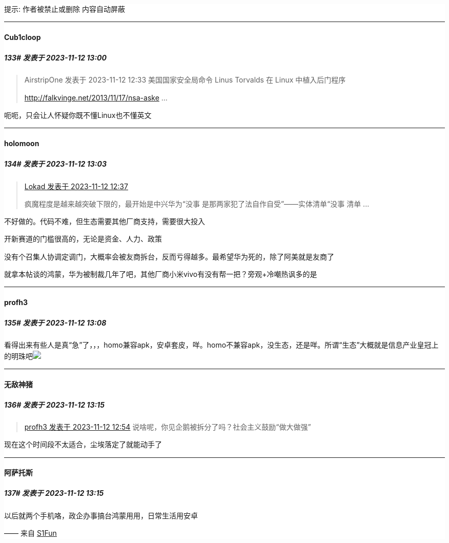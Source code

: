 提示: 作者被禁止或删除 内容自动屏蔽

*****

####  Cub1cloop  
##### 133#       发表于 2023-11-12 13:00

<blockquote>AirstripOne 发表于 2023-11-12 12:33
美国国家安全局命令 Linus Torvalds 在 Linux 中植入后门程序

http://falkvinge.net/2013/11/17/nsa-aske ...</blockquote>
呃呃，只会让人怀疑你既不懂Linux也不懂英文

*****

####  holomoon  
##### 134#       发表于 2023-11-12 13:03

<blockquote><a href="httphttps://bbs.saraba1st.com/2b/forum.php?mod=redirect&amp;goto=findpost&amp;pid=63020541&amp;ptid=2160387" target="_blank">Lokad 发表于 2023-11-12 12:37</a>

疯魔程度是越来越突破下限的，最开始是中兴华为“没事 是那两家犯了法自作自受”——实体清单“没事 清单 ...</blockquote>
不好做的。代码不难，但生态需要其他厂商支持，需要很大投入

开新赛道的门槛很高的，无论是资金、人力、政策

没有个召集人协调定调门，大概率会被友商拆台，反而亏得越多。最希望华为死的，除了阿美就是友商了

就拿本帖谈的鸿蒙，华为被制裁几年了吧，其他厂商小米vivo有没有帮一把？旁观+冷嘲热讽多的是

*****

####  profh3  
##### 135#       发表于 2023-11-12 13:08

看得出来有些人是真“急”了，，，homo兼容apk，安卓套皮，咩。homo不兼容apk，没生态，还是咩。所谓“生态”大概就是信息产业皇冠上的明珠吧<img src="https://static.saraba1st.com/image/smiley/face2017/067.png" referrerpolicy="no-referrer">

*****

####  无敌神猪  
##### 136#       发表于 2023-11-12 13:15

<blockquote><a href="httphttps://bbs.saraba1st.com/2b/forum.php?mod=redirect&amp;goto=findpost&amp;pid=63020668&amp;ptid=2160387" target="_blank">profh3 发表于 2023-11-12 12:54</a>
说啥呢，你见企鹅被拆分了吗？社会主义鼓励“做大做强”</blockquote>
现在这个时间段不太适合，尘埃落定了就能动手了

*****

####  阿萨托斯  
##### 137#       发表于 2023-11-12 13:15

以后就两个手机咯，政企办事搞台鸿蒙用用，日常生活用安卓

—— 来自 [S1Fun](https://s1fun.koalcat.com)
